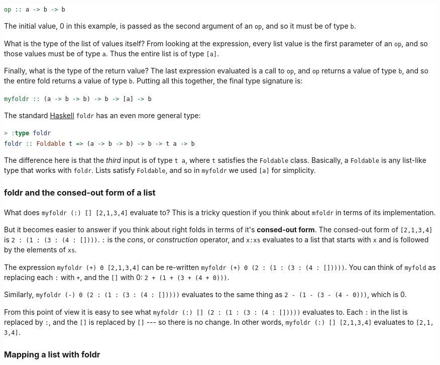 ```haskell
op :: a -> b -> b
```

The initial value, 0 in this example, is passed as the second argument of an
`op`, and so it must be of type `b`.

What is the type of the list of values itself? From looking at the expression,
every list value is the first parameter of an `op`, and so those values must
be of type `a`. Thus the entire list is of type `[a]`.

Finally, what is the type of the return value? The last expression evaluated
is a call to `op`, and `op` returns a value of type `b`, and so the entire
fold returns a value of type `b`. Putting all this together, the final type
signature is:

```haskell
myfoldr :: (a -> b -> b) -> b -> [a] -> b
```

The standard [Haskell] `foldr` has an even more general type:

```haskell
> :type foldr
foldr :: Foldable t => (a -> b -> b) -> b -> t a -> b
```

The difference here is that the *third* input is of type `t a`, where `t`
satisfies the `Foldable` class. Basically, a `Foldable` is any list-like type
that works with `foldr`. Lists satisfy `Foldable`, and so in `myfoldr` we used
`[a]` for simplicity.


### foldr and the consed-out form of a list

What does `myfoldr (:) [] [2,1,3,4]` evaluate to? This is a tricky question if
you think about `mfoldr` in terms of its implementation.

But it becomes easier to answer if you think about right folds in terms of
it's **consed-out form**. The consed-out form of `[2,1,3,4]` is `2 : (1 : (3 :
(4 : [])))`. `:` is the *cons*, or *construction* operator, and `x:xs`
evaluates to a list that starts with `x` and is followed by the elements of
`xs`.

The expression `myfoldr (+) 0 [2,1,3,4]` can be re-written  `myfoldr (+) 0 (2
: (1 : (3 : (4 : []))))`. You can think of `myfold` as replacing each `:` with
`+`, and the `[]` with 0: `2 + (1 + (3 + (4 + 0)))`.

Similarly, `myfoldr (-) 0 (2 : (1 : (3 : (4 : []))))` evaluates to the same
thing as `2 - (1 - (3 - (4 - 0)))`, which is 0.

From this point of view it is easy to see what `myfoldr (:) [] (2 : (1 : (3 :
(4 : []))))` evaluates to. Each `:` in the list is replaced by `:`, and the
`[]` is replaced by `[]` --- so there is no change. In other words, `myfoldr
(:) [] [2,1,3,4]` evaluates to `[2,1,3,4]`.


### Mapping a list with foldr


[Haskell]: https://en.wikipedia.org/wiki/Haskell_(programming_language)
